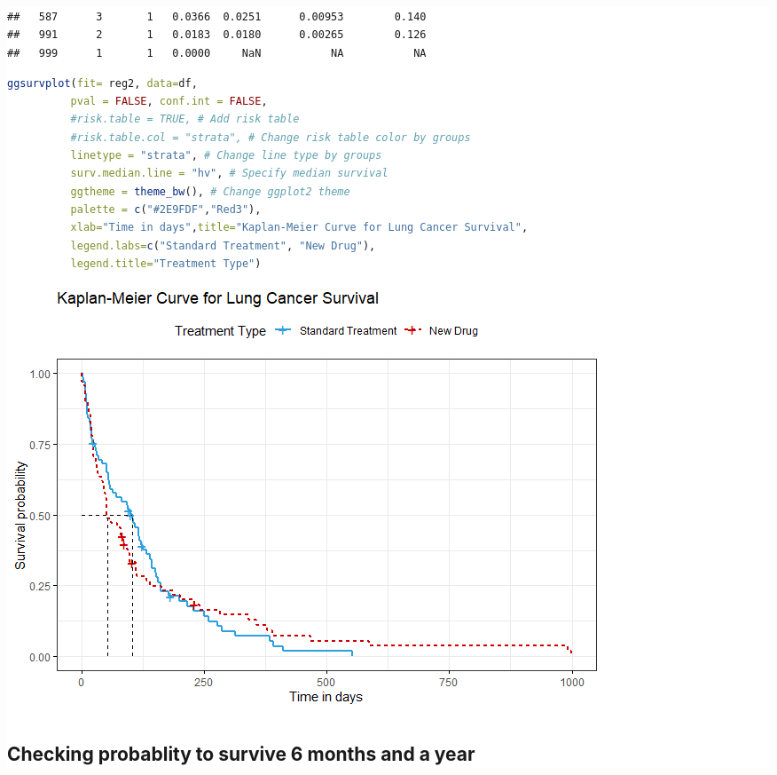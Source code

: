     ##   587      3       1   0.0366  0.0251      0.00953        0.140
    ##   991      2       1   0.0183  0.0180      0.00265        0.126
    ##   999      1       1   0.0000     NaN           NA           NA

``` r
ggsurvplot(fit= reg2, data=df, 
          pval = FALSE, conf.int = FALSE,
          #risk.table = TRUE, # Add risk table
          #risk.table.col = "strata", # Change risk table color by groups
          linetype = "strata", # Change line type by groups
          surv.median.line = "hv", # Specify median survival
          ggtheme = theme_bw(), # Change ggplot2 theme
          palette = c("#2E9FDF","Red3"),
          xlab="Time in days",title="Kaplan-Meier Curve for Lung Cancer Survival",
          legend.labs=c("Standard Treatment", "New Drug"), 
          legend.title="Treatment Type")
```

![](Lung-Cancer_files/figure-gfm/unnamed-chunk-8-1.png)

## Checking probablity to survive 6 months and a year
